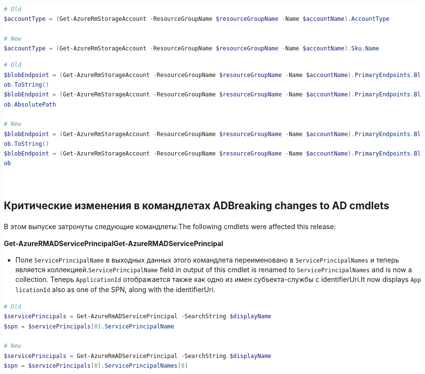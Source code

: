 ```powershell
# Old
$accountType = (Get-AzureRmStorageAccount -ResourceGroupName $resourceGroupName -Name $accountName).AccountType

# New
$accountType = (Get-AzureRmStorageAccount -ResourceGroupName $resourceGroupName -Name $accountName).Sku.Name
```

```powershell
# Old 
$blobEndpoint = (Get-AzureRmStorageAccount -ResourceGroupName $resourceGroupName -Name $accountName).PrimaryEndpoints.Blob.ToString()
$blobEndpoint = (Get-AzureRmStorageAccount -ResourceGroupName $resourceGroupName -Name $accountName).PrimaryEndpoints.Blob.AbsolutePath

# New
$blobEndpoint = (Get-AzureRmStorageAccount -ResourceGroupName $resourceGroupName -Name $accountName).PrimaryEndpoints.Blob.ToString()
$blobEndpoint = (Get-AzureRmStorageAccount -ResourceGroupName $resourceGroupName -Name $accountName).PrimaryEndpoints.Blob
```

<br>

## <a name="breaking-changes-to-ad-cmdlets"></a><span data-ttu-id="81e6f-235">Критические изменения в командлетах AD</span><span class="sxs-lookup"><span data-stu-id="81e6f-235">Breaking changes to AD cmdlets</span></span>

<span data-ttu-id="81e6f-236">В этом выпуске затронуты следующие командлеты:</span><span class="sxs-lookup"><span data-stu-id="81e6f-236">The following cmdlets were affected this release:</span></span>

<span data-ttu-id="81e6f-237">**Get-AzureRMADServicePrincipal**</span><span class="sxs-lookup"><span data-stu-id="81e6f-237">**Get-AzureRMADServicePrincipal**</span></span>
- <span data-ttu-id="81e6f-238">Поле `ServicePrincipalName` в выходных данных этого командлета переименовано в `ServicePrincipalNames` и теперь является коллекцией.</span><span class="sxs-lookup"><span data-stu-id="81e6f-238">`ServicePrincipalName` field in output of this cmdlet is renamed to `ServicePrincipalNames` and is now a collection.</span></span> <span data-ttu-id="81e6f-239">Теперь `ApplicationId` отображается также как одно из имен субъекта-службы с identifierUri.</span><span class="sxs-lookup"><span data-stu-id="81e6f-239">It now displays `ApplicationId` also as one of the SPN, along with the identifierUri.</span></span>

```powershell
# Old
$servicePrincipals = Get-AzureRmADServicePrincipal -SearchString $displayName
$spn = $servicePrincipals[0].ServicePrincipalName

# New
$servicePrincipals = Get-AzureRmADServicePrincipal -SearchString $displayName
$spn = $servicePrincipals[0].ServicePrincipalNames[0]
```
